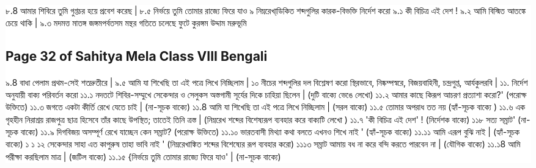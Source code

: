 ৮.8
আমার শিবিরে তুমি গুপ্তচর হয়ে প্রবেশ করেছ |
৮.৫
নির্ভয়ে তুমি তোমার রাজ্যে ফিরে যাও
৯
নিম্নরেখা্ডিকিত শব্দগুলির কারক-বিভক্তি নির্দেশ করো
৯.১ কী বিচিত্র এই দেশ !
৯.২ আমি বিস্মিত আতঙ্কে চেয়ে থাকি |
৯.৩
মদমত্ত মাতঙ্গ জঙ্গমপর্বতসম মন্থর গতিতে চলেছে
ফুটে
কুরঙ্গম
উদ্দাম
মরুভূমি


## Page 32 of Sahitya Mela Class VIII Bengali
৯.8
বাধা পেলাম প্রথম-সেই
শতদ্রুতীরে |
৯.৫ আমি যা শিখেছি তা এই পত্রে লিখে নিচ্ছিলাম |
১০
নীচের শব্দগুলির দল বিশ্লেষণ করো
স্থিরভাবে, নিষ্কম্পস্বরে, বিজয়বাহিনী, চন্দ্রগুপ্ত, আর্যকুলরবি |
১১.
নির্দেশ অনুযায়ী বাক্য পরিবর্তন করো
১১.১
নদতটে শিবির-সম্মুখে সেকেন্দার ও সেলুকস অস্তগামী সূর্যের দিকে চাহিয়া ছিলেন |
(দুটি বাক্যে ভেঙে লেখো)
১১.২
আমার কাছে কিরূপ আচরণ প্রত্যাশা করো?' (পরোক্ষ উক্তিতে)
১১.৩
জগতে একটা কীর্তি রেখে যেতে চাই | (না-সূচক বাক্যে)
১১.8
আমি যা শিখেছি তা এই পত্রে লিখে নিচ্ছিলাম | (সরল বাক্যে)
১১.৫
তোমার অপরাধ তত নয়
(হ্যাঁ-সূচক বাক্যে )
১১.৬
এক গৃহহীন নিরাশ্রয়
রাজপুত্র ছাত্র হিসেবে তাঁর কাছে উপস্থিত; তাতেই তিনি ত্রস্ত |
(নিম্নরেখ শব্দের বিশেষ্যরূপ ব্যবহার করে বাক্যটি লেখো )
১১.৭
'কী বিচিত্র এই দেশ' ! (নির্দেশক বাক্যে)
১১৮
সত্য সম্রাট'
(না-সূচক বাক্যে)
১১.৯
দিগবিজয় অসম্পূর্ণ রেখে যাচ্ছেন কেন সম্রাট? (পরোক্ষ উক্তিতে)
১১.১০
ভারতবাসী মিথ্যা কথা বলতে এখনও শিখে নাই ' (হ্যাঁ-সূচক বাক্যে)
১১.১১
আমি এরূপ বুঝি নাই | (হ্যাঁ-সূচক বাক্যে)
১ ১ ১২
সেকেন্দার সাহা এত
কাপুরুষ তাহা ভাবি নাই ' (নিম্নরেখাঙ্কিত শব্দের বিশেষ্যের রূপ
ব্যবহার করো)
১১১৩
সম্রাট আমায় বধ না করে বন্দি করতে পারবেন না | (যৌগিক বাক্যে)
১১.১8
আমি পরীক্ষা করছিলাম মাত্র | (জটিল বাক্যে)
১১.১৫
{নির্ভয়ে তুমি তোমার রাজ্যে ফিরে যাও' | (না-সূচক বাক্যে)